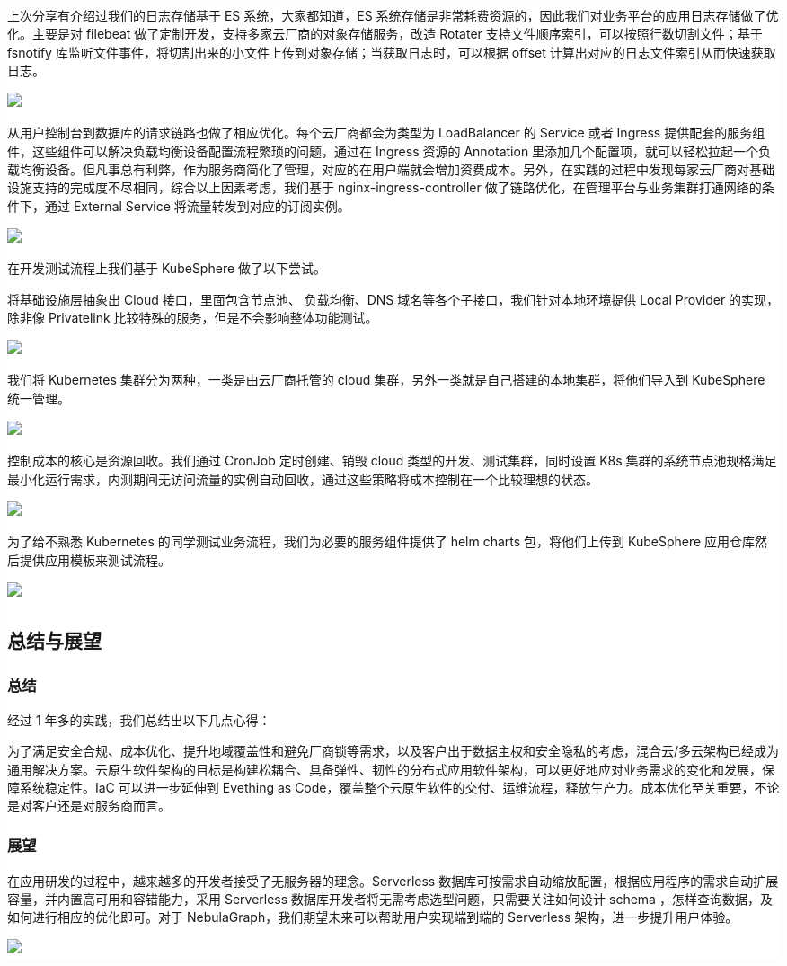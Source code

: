上次分享有介绍过我们的日志存储基于 ES 系统，大家都知道，ES 系统存储是非常耗费资源的，因此我们对业务平台的应用日志存储做了优化。主要是对 filebeat 做了定制开发，支持多家云厂商的对象存储服务，改造 Rotater 支持文件顺序索引，可以按照行数切割文件；基于 fsnotify 库监听文件事件，将切割出来的小文件上传到对象存储；当获取日志时，可以根据 offset 计算出对应的日志文件索引从而快速获取日志。

![](https://pek3b.qingstor.com/kubesphere-community/images/202209141608109.png)

从用户控制台到数据库的请求链路也做了相应优化。每个云厂商都会为类型为 LoadBalancer 的 Service 或者 Ingress 提供配套的服务组件，这些组件可以解决负载均衡设备配置流程繁琐的问题，通过在 Ingress 资源的 Annotation 里添加几个配置项，就可以轻松拉起一个负载均衡设备。但凡事总有利弊，作为服务商简化了管理，对应的在用户端就会增加资费成本。另外，在实践的过程中发现每家云厂商对基础设施支持的完成度不尽相同，综合以上因素考虑，我们基于 nginx-ingress-controller 做了链路优化，在管理平台与业务集群打通网络的条件下，通过 External Service 将流量转发到对应的订阅实例。

![](https://pek3b.qingstor.com/kubesphere-community/images/202209141611430.png)

在开发测试流程上我们基于 KubeSphere 做了以下尝试。

将基础设施层抽象出 Cloud 接口，里面包含节点池、 负载均衡、DNS 域名等各个子接口，我们针对本地环境提供 Local Provider 的实现，除非像 Privatelink 比较特殊的服务，但是不会影响整体功能测试。

![](https://pek3b.qingstor.com/kubesphere-community/images/202209141612067.png)


我们将 Kubernetes 集群分为两种，一类是由云厂商托管的 cloud 集群，另外一类就是自己搭建的本地集群，将他们导入到 KubeSphere 统一管理。

![](https://pek3b.qingstor.com/kubesphere-community/images/202209141612550.png)

控制成本的核心是资源回收。我们通过 CronJob 定时创建、销毁 cloud 类型的开发、测试集群，同时设置 K8s 集群的系统节点池规格满足最小化运行需求，内测期间无访问流量的实例自动回收，通过这些策略将成本控制在一个比较理想的状态。

![](https://pek3b.qingstor.com/kubesphere-community/images/202209141612349.png)

为了给不熟悉 Kubernetes 的同学测试业务流程，我们为必要的服务组件提供了 helm charts 包，将他们上传到 KubeSphere 应用仓库然后提供应用模板来测试流程。

![](https://pek3b.qingstor.com/kubesphere-community/images/202209141612646.png)

## 总结与展望

### 总结

经过 1 年多的实践，我们总结出以下几点心得：

为了满足安全合规、成本优化、提升地域覆盖性和避免厂商锁等需求，以及客户出于数据主权和安全隐私的考虑，混合云/多云架构已经成为通用解决方案。云原生软件架构的目标是构建松耦合、具备弹性、韧性的分布式应用软件架构，可以更好地应对业务需求的变化和发展，保障系统稳定性。IaC 可以进一步延伸到 Evething as Code，覆盖整个云原生软件的交付、运维流程，释放生产力。成本优化至关重要，不论是对客户还是对服务商而言。

### 展望

在应用研发的过程中，越来越多的开发者接受了无服务器的理念。Serverless 数据库可按需求自动缩放配置，根据应用程序的需求自动扩展容量，并内置高可用和容错能力，采用 Serverless 数据库开发者将无需考虑选型问题，只需要关注如何设计 schema ，怎样查询数据，及如何进行相应的优化即可。对于 NebulaGraph，我们期望未来可以帮助用户实现端到端的 Serverless 架构，进一步提升用户体验。

![](https://pek3b.qingstor.com/kubesphere-community/images/202209141612178.png)
